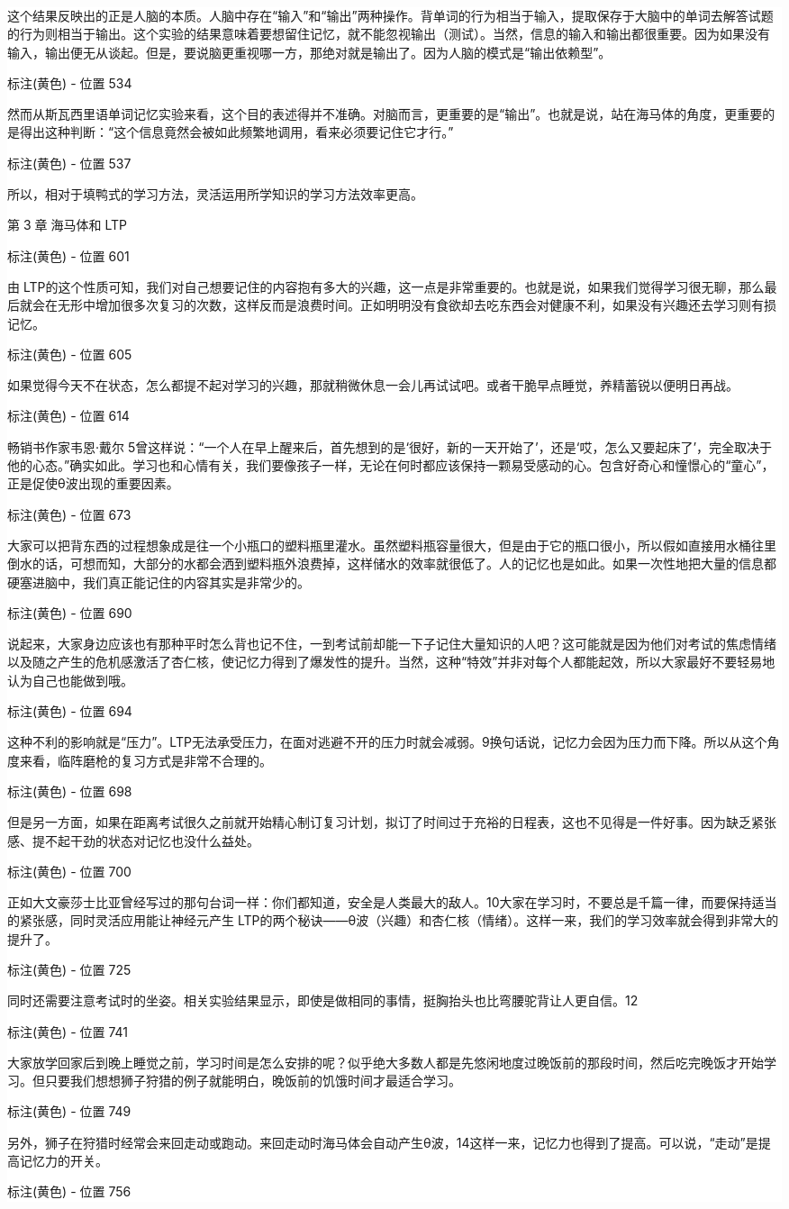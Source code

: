 这个结果反映出的正是人脑的本质。人脑中存在“输入”和“输出”两种操作。背单词的行为相当于输入，提取保存于大脑中的单词去解答试题的行为则相当于输出。这个实验的结果意味着要想留住记忆，就不能忽视输出（测试）。当然，信息的输入和输出都很重要。因为如果没有输入，输出便无从谈起。但是，要说脑更重视哪一方，那绝对就是输出了。因为人脑的模式是“输出依赖型”。

标注(黄色) - 位置 534

然而从斯瓦西里语单词记忆实验来看，这个目的表述得并不准确。对脑而言，更重要的是“输出”。也就是说，站在海马体的角度，更重要的是得出这种判断：“这个信息竟然会被如此频繁地调用，看来必须要记住它才行。”

标注(黄色) - 位置 537

所以，相对于填鸭式的学习方法，灵活运用所学知识的学习方法效率更高。

第 3 章 海马体和 LTP

标注(黄色) - 位置 601

由 LTP的这个性质可知，我们对自己想要记住的内容抱有多大的兴趣，这一点是非常重要的。也就是说，如果我们觉得学习很无聊，那么最后就会在无形中增加很多次复习的次数，这样反而是浪费时间。正如明明没有食欲却去吃东西会对健康不利，如果没有兴趣还去学习则有损记忆。

标注(黄色) - 位置 605

如果觉得今天不在状态，怎么都提不起对学习的兴趣，那就稍微休息一会儿再试试吧。或者干脆早点睡觉，养精蓄锐以便明日再战。

标注(黄色) - 位置 614

畅销书作家韦恩·戴尔 5曾这样说：“一个人在早上醒来后，首先想到的是‘很好，新的一天开始了’，还是‘哎，怎么又要起床了’，完全取决于他的心态。”确实如此。学习也和心情有关，我们要像孩子一样，无论在何时都应该保持一颗易受感动的心。包含好奇心和憧憬心的“童心”，正是促使θ波出现的重要因素。

标注(黄色) - 位置 673

大家可以把背东西的过程想象成是往一个小瓶口的塑料瓶里灌水。虽然塑料瓶容量很大，但是由于它的瓶口很小，所以假如直接用水桶往里倒水的话，可想而知，大部分的水都会洒到塑料瓶外浪费掉，这样储水的效率就很低了。人的记忆也是如此。如果一次性地把大量的信息都硬塞进脑中，我们真正能记住的内容其实是非常少的。

标注(黄色) - 位置 690

说起来，大家身边应该也有那种平时怎么背也记不住，一到考试前却能一下子记住大量知识的人吧？这可能就是因为他们对考试的焦虑情绪以及随之产生的危机感激活了杏仁核，使记忆力得到了爆发性的提升。当然，这种“特效”并非对每个人都能起效，所以大家最好不要轻易地认为自己也能做到哦。

标注(黄色) - 位置 694

这种不利的影响就是“压力”。LTP无法承受压力，在面对逃避不开的压力时就会减弱。9换句话说，记忆力会因为压力而下降。所以从这个角度来看，临阵磨枪的复习方式是非常不合理的。

标注(黄色) - 位置 698

但是另一方面，如果在距离考试很久之前就开始精心制订复习计划，拟订了时间过于充裕的日程表，这也不见得是一件好事。因为缺乏紧张感、提不起干劲的状态对记忆也没什么益处。

标注(黄色) - 位置 700

正如大文豪莎士比亚曾经写过的那句台词一样：你们都知道，安全是人类最大的敌人。10大家在学习时，不要总是千篇一律，而要保持适当的紧张感，同时灵活应用能让神经元产生 LTP的两个秘诀——θ波（兴趣）和杏仁核（情绪）。这样一来，我们的学习效率就会得到非常大的提升了。

标注(黄色) - 位置 725

同时还需要注意考试时的坐姿。相关实验结果显示，即使是做相同的事情，挺胸抬头也比弯腰驼背让人更自信。12

标注(黄色) - 位置 741

大家放学回家后到晚上睡觉之前，学习时间是怎么安排的呢？似乎绝大多数人都是先悠闲地度过晚饭前的那段时间，然后吃完晚饭才开始学习。但只要我们想想狮子狩猎的例子就能明白，晚饭前的饥饿时间才最适合学习。

标注(黄色) - 位置 749

另外，狮子在狩猎时经常会来回走动或跑动。来回走动时海马体会自动产生θ波，14这样一来，记忆力也得到了提高。可以说，“走动”是提高记忆力的开关。

标注(黄色) - 位置 756
